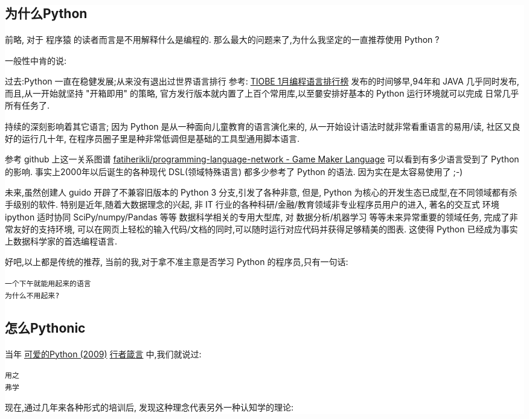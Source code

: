 
## 为什么Python
前略, 对于 程序猿 的读者而言是不用解释什么是编程的.
那么最大的问题来了,为什么我坚定的一直推荐使用 Python ?

一般性中肯的说:

过去:Python 一直在稳健发展;从来没有退出过世界语言排行
参考: [TIOBE 1月编程语言排行榜](http://www.oschina.net/news/69606/tiobe-2016-1)
发布的时间够早,94年和 JAVA 几乎同时发布,
而且,从一开始就坚持 "开箱即用" 的策略,
官方发行版本就内置了上百个常用库,以至嘦安排好基本的 Python 运行环境就可以完成
日常几乎所有任务了.

持续的深刻影响着其它语言;
因为 Python 是从一种面向儿童教育的语言演化来的,
从一开始设计语法时就非常看重语言的易用/读,
社区又良好的运行几十年, 在程序员圈子里是种非常低调但是基础的工具型通用脚本语言.

参考 github 上这一关系图谱 [fatiherikli/programming-language-network - Game Maker Language](https://github.com/fatiherikli/programming-language-network)
可以看到有多少语言受到了 Python 的影响.
事实上2000年以后诞生的各种现代 DSL(领域特殊语言)
都多少参考了 Python 的语法.
因为实在是太容易使用了 ;-)

未来,虽然创建人 guido 开辟了不兼容旧版本的 Python 3 分支,引发了各种非意,
但是, Python 为核心的开发生态已成型,在不同领域都有杀手级别的软件.
特别是近年,随着大数据理念的兴起,
非 IT 行业的各种科研/金融/教育领域非专业程序员用户的进入,
著名的交互式 环境 ipython 适时协同 SciPy/numpy/Pandas 等等
数据科学相关的专用大型库,
对 数据分析/机器学习 等等未来异常重要的领域任务,
完成了非常友好的支持环境,
可以在网页上轻松的输入代码/文档的同时,可以随时运行对应代码并获得足够精美的图表.
这使得 Python 已经成为事实上数据科学家的首选编程语言.

好吧,以上都是传统的推荐,
当前的我,对于拿不准主意是否学习 Python 的程序员,只有一句话:

    一个下午就能用起来的语言
    为什么不用起来?


## 怎么Pythonic

当年 [可爱的Python (2009)](http://book.douban.com/subject/3884108/)
[行者箴言](http://wiki.woodpecker.org.cn/moin/ObpLovelyPython/LpyAttach1motto)
中,我们就说过:

    用之
    弗学

现在,通过几年来各种形式的培训后,
发现这种理念代表另外一种认知学的理论:
